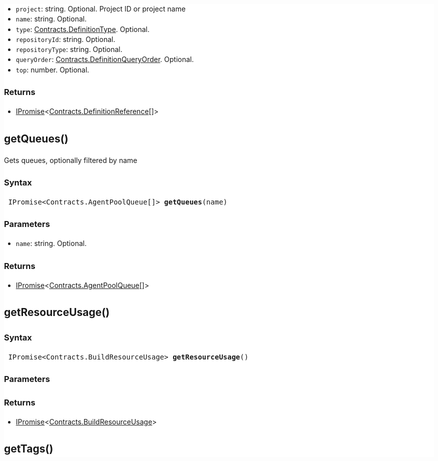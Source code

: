* `project`: string. Optional. Project ID or project name
* `name`: string. Optional. 
* `type`: [Contracts.DefinitionType](../../../TFS/build-release/Contracts/DefinitionType.md). Optional. 
* `repositoryId`: string. Optional. 
* `repositoryType`: string. Optional. 
* `queryOrder`: [Contracts.DefinitionQueryOrder](../../../TFS/build-release/Contracts/DefinitionQueryOrder.md). Optional. 
* `top`: number. Optional. 

### Returns

* [IPromise](../../../VSS/References/VSS_WebPlatform_Interfaces/IPromise.md)&lt;[Contracts.DefinitionReference](../../../TFS/build-release/Contracts/DefinitionReference.md)[]&gt;

<a name="method_getQueues"></a>
<h2 class='method'>getQueues()</h2>

 Gets queues, optionally filtered by name

### Syntax
<pre class='syntax'>
 IPromise&lt;Contracts.AgentPoolQueue[]&gt; <b>getQueues</b>(name)
</pre>

### Parameters

* `name`: string. Optional. 

### Returns

* [IPromise](../../../VSS/References/VSS_WebPlatform_Interfaces/IPromise.md)&lt;[Contracts.AgentPoolQueue](../../../TFS/build-release/Contracts/AgentPoolQueue.md)[]&gt;

<a name="method_getResourceUsage"></a>
<h2 class='method'>getResourceUsage()</h2>



### Syntax
<pre class='syntax'>
 IPromise&lt;Contracts.BuildResourceUsage&gt; <b>getResourceUsage</b>()
</pre>

### Parameters


### Returns

* [IPromise](../../../VSS/References/VSS_WebPlatform_Interfaces/IPromise.md)&lt;[Contracts.BuildResourceUsage](../../../TFS/build-release/Contracts/BuildResourceUsage.md)&gt;

<a name="method_getTags"></a>
<h2 class='method'>getTags()</h2>
